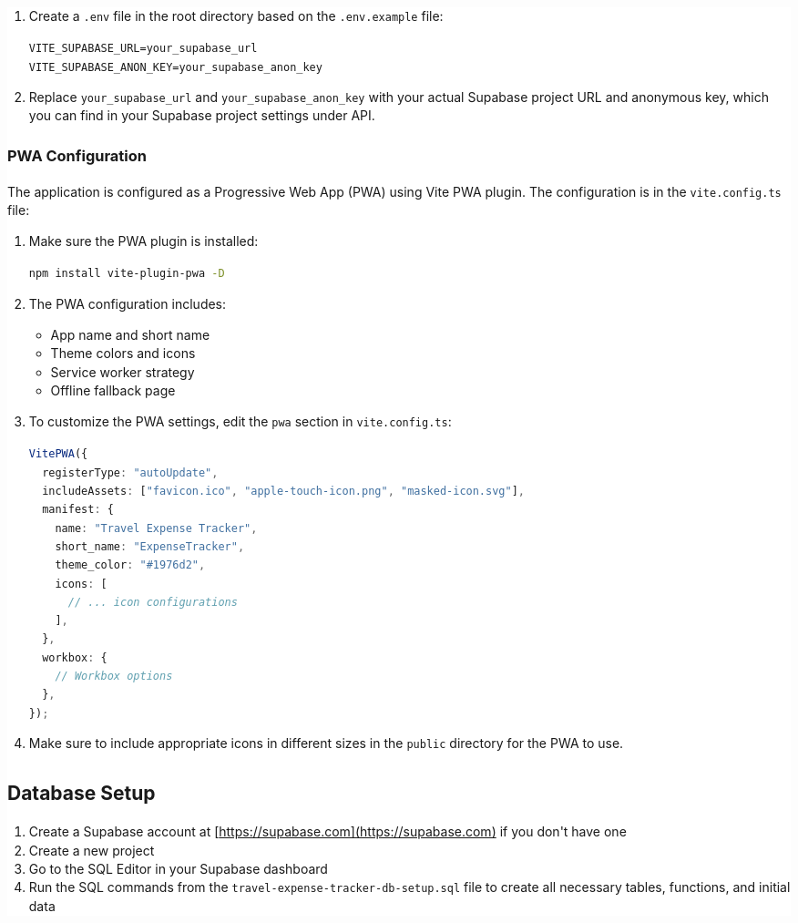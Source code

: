 1. Create a `.env` file in the root directory based on the `.env.example` file:

   ```
   VITE_SUPABASE_URL=your_supabase_url
   VITE_SUPABASE_ANON_KEY=your_supabase_anon_key
   ```

2. Replace `your_supabase_url` and `your_supabase_anon_key` with your actual Supabase project URL and anonymous key, which you can find in your Supabase project settings under API.

### PWA Configuration

The application is configured as a Progressive Web App (PWA) using Vite PWA plugin. The configuration is in the `vite.config.ts` file:

1. Make sure the PWA plugin is installed:

   ```bash
   npm install vite-plugin-pwa -D
   ```

2. The PWA configuration includes:

   - App name and short name
   - Theme colors and icons
   - Service worker strategy
   - Offline fallback page

3. To customize the PWA settings, edit the `pwa` section in `vite.config.ts`:

   ```typescript
   VitePWA({
     registerType: "autoUpdate",
     includeAssets: ["favicon.ico", "apple-touch-icon.png", "masked-icon.svg"],
     manifest: {
       name: "Travel Expense Tracker",
       short_name: "ExpenseTracker",
       theme_color: "#1976d2",
       icons: [
         // ... icon configurations
       ],
     },
     workbox: {
       // Workbox options
     },
   });
   ```

4. Make sure to include appropriate icons in different sizes in the `public` directory for the PWA to use.

## Database Setup

1. Create a Supabase account at [https://supabase.com](https://supabase.com) if you don't have one
2. Create a new project
3. Go to the SQL Editor in your Supabase dashboard
4. Run the SQL commands from the `travel-expense-tracker-db-setup.sql` file to create all necessary tables, functions, and initial data
